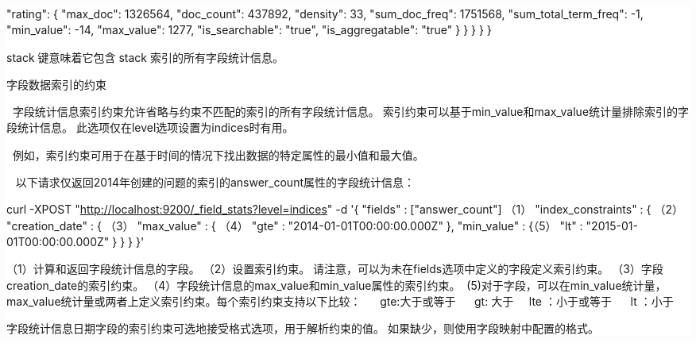 "rating": {
"max_doc": 1326564,
"doc_count": 437892,
"density": 33,
"sum_doc_freq": 1751568,
"sum_total_term_freq": -1,
"min_value": -14,
"max_value": 1277,
"is_searchable": "true",
"is_aggregatable": "true"
}
}
}
}
}

stack 键意味着它包含 stack 索引的所有字段统计信息。

字段数据索引的约束

  字段统计信息索引约束允许省略与约束不匹配的索引的所有字段统计信息。 索引约束可以基于min_value和max_value统计量排除索引的字段统计信息。 此选项仅在level选项设置为indices时有用。

  例如，索引约束可用于在基于时间的情况下找出数据的特定属性的最小值和最大值。 

   以下请求仅返回2014年创建的问题的索引的answer_count属性的字段统计信息：

curl -XPOST "[http://localhost:9200/_field_stats?level=indices](http://localhost:9200/_field_stats?level=indices)" -d '{
"fields" : ["answer_count"] （1）
"index_constraints" : { （2）
"creation_date" : { （3）
"max_value" : { （4）
"gte" : "2014-01-01T00:00:00.000Z"
},
"min_value" : {（5）
"lt" : "2015-01-01T00:00:00.000Z"
}
}
}
}'

（1）计算和返回字段统计信息的字段。
（2）设置索引约束。 请注意，可以为未在fields选项中定义的字段定义索引约束。
（3）字段creation_date的索引约束。
（4）字段统计信息的max_value和min_value属性的索引约束。
 (5)对于字段，可以在min_value统计量，max_value统计量或两者上定义索引约束。每个索引约束支持以下比较：
     gte:大于或等于
     gt: 大于
    lte ：小于或等于
     lt ：小于

字段统计信息日期字段的索引约束可选地接受格式选项，用于解析约束的值。
如果缺少，则使用字段映射中配置的格式。
